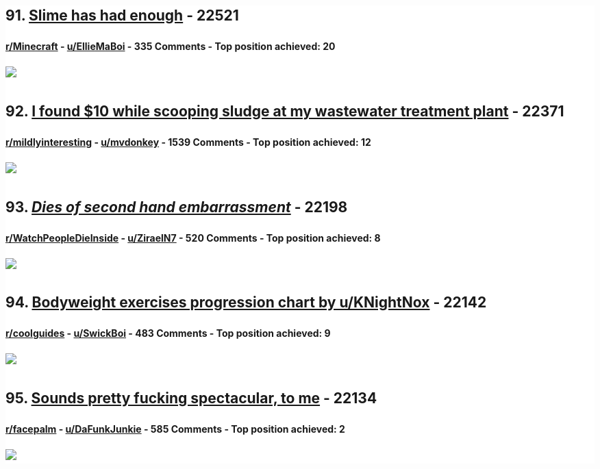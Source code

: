 ## 91. [Slime has had enough](http://reddit.com/r/Minecraft/comments/pbls53/slime_has_had_enough/) - 22521
#### [r/Minecraft](http://reddit.com/r/Minecraft) - [u/EllieMaBoi](http://reddit.com/u/EllieMaBoi) - 335 Comments - Top position achieved: 20

<a href="https://v.redd.it/uj70ygyxvkj71"><img src="https://a.thumbs.redditmedia.com/BNDLzulfBKGbsTysY3_GSozxJK3ESWdFGanwnZuysw4.jpg"></img></a>

## 92. [I found $10 while scooping sludge at my wastewater treatment plant](http://reddit.com/r/mildlyinteresting/comments/pbgp90/i_found_10_while_scooping_sludge_at_my_wastewater/) - 22371
#### [r/mildlyinteresting](http://reddit.com/r/mildlyinteresting) - [u/mvdonkey](http://reddit.com/u/mvdonkey) - 1539 Comments - Top position achieved: 12

<a href="https://i.imgur.com/k0OBzLr.jpg"><img src="https://a.thumbs.redditmedia.com/-8xvQdu0dFSsw3dmjRn4QdyOqkBpgaGoEHYk0LP0g80.jpg"></img></a>

## 93. [*Dies of second hand embarrassment*](http://reddit.com/r/WatchPeopleDieInside/comments/pbchpu/dies_of_second_hand_embarrassment/) - 22198
#### [r/WatchPeopleDieInside](http://reddit.com/r/WatchPeopleDieInside) - [u/ZiraelN7](http://reddit.com/u/ZiraelN7) - 520 Comments - Top position achieved: 8

<a href="https://i.redd.it/pnsgfbg2mij71.gif"><img src="https://a.thumbs.redditmedia.com/CopV4vChMFes-qydn2MThpJuDchTx3Ohn60E7ASHOl8.jpg"></img></a>

## 94. [Bodyweight exercises progression chart by u/KNightNox](http://reddit.com/r/coolguides/comments/pbi3co/bodyweight_exercises_progression_chart_by/) - 22142
#### [r/coolguides](http://reddit.com/r/coolguides) - [u/SwickBoi](http://reddit.com/u/SwickBoi) - 483 Comments - Top position achieved: 9

<a href="https://i.redd.it/dfch14ldzjj71.jpg"><img src="https://b.thumbs.redditmedia.com/iZrQXDV1qS4r1BLX8Xp8s1KBTViKnVj8ZS8ZWPx7Auk.jpg"></img></a>

## 95. [Sounds pretty fucking spectacular, to me](http://reddit.com/r/facepalm/comments/pboj75/sounds_pretty_fucking_spectacular_to_me/) - 22134
#### [r/facepalm](http://reddit.com/r/facepalm) - [u/DaFunkJunkie](http://reddit.com/u/DaFunkJunkie) - 585 Comments - Top position achieved: 2

<a href="https://i.redd.it/s70j3pqwmlj71.jpg"><img src="https://b.thumbs.redditmedia.com/D1f7m7J4wTyPFUdqPcxT9uVu4MVCUxTIAZP4TyaB4-E.jpg"></img></a>
